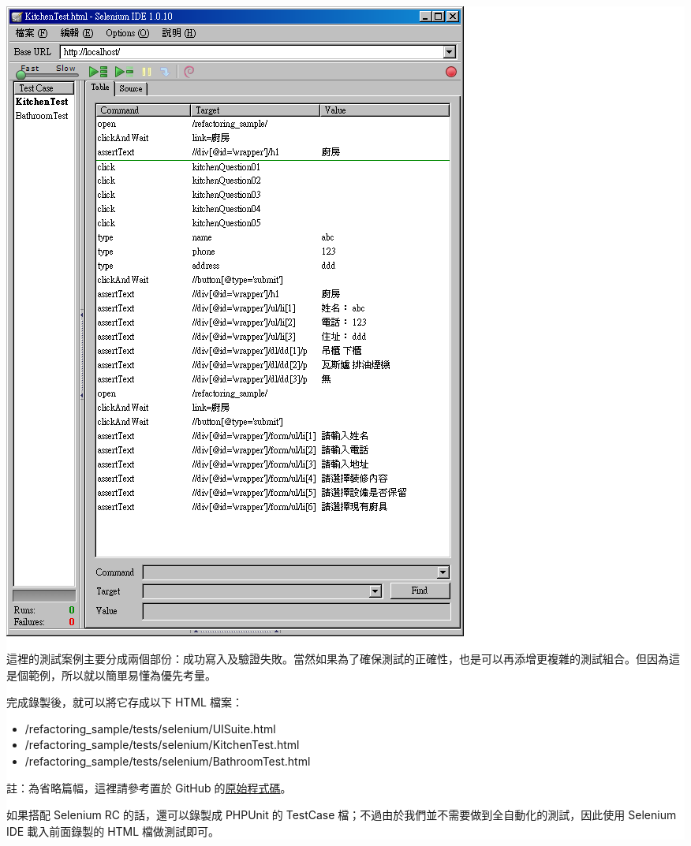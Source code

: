 <a href="/resources/refactoring/selenium-01.png"><img class="image" src="/resources/refactoring/selenium-01.png" alt="第一個 Selenium 測試案例" /></a>

這裡的測試案例主要分成兩個部份：成功寫入及驗證失敗。當然如果為了確保測試的正確性，也是可以再添增更複雜的測試組合。但因為這是個範例，所以就以簡單易懂為優先考量。

完成錄製後，就可以將它存成以下 HTML 檔案：

* /refactoring_sample/tests/selenium/UISuite.html
* /refactoring_sample/tests/selenium/KitchenTest.html
* /refactoring_sample/tests/selenium/BathroomTest.html


註：為省略篇幅，這裡請參考置於 GitHub 的[原始程式碼](http://goo.gl/nIgWG)。

如果搭配 Selenium RC 的話，還可以錄製成 PHPUnit 的 TestCase 檔；不過由於我們並不需要做到全自動化的測試，因此使用 Selenium IDE 載入前面錄製的 HTML 檔做測試即可。
